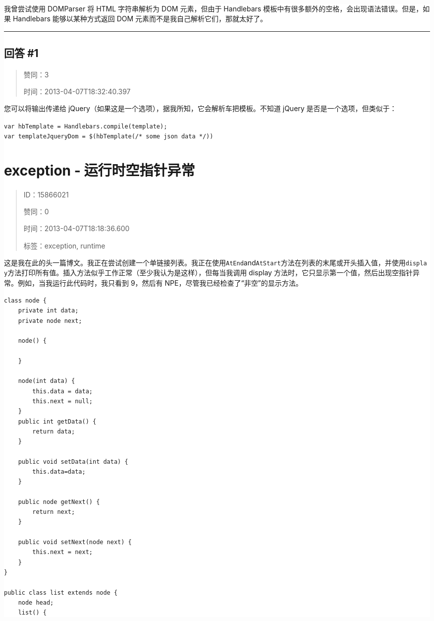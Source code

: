 我曾尝试使用 DOMParser 将 HTML 字符串解析为 DOM 元素，但由于 Handlebars 模板中有很多额外的空格，会出现语法错误。但是，如果 Handlebars 能够以某种方式返回 DOM 元素而不是我自己解析它们，那就太好了。

* * *

## 回答 #1

> 赞同：3
> 
> 时间：2013-04-07T18:32:40.397

您可以将输出传递给 jQuery（如果这是一个选项），据我所知，它会解析车把模板。不知道 jQuery 是否是一个选项，但类似于：

```
var hbTemplate = Handlebars.compile(template);
var templateJqueryDom = $(hbTemplate(/* some json data */)) 
```

# exception - 运行时空指针异常

> ID：15866021
> 
> 赞同：0
> 
> 时间：2013-04-07T18:18:36.600
> 
> 标签：exception, runtime

这是我在此的头一篇博文。我正在尝试创建一个单链接列表。我正在使用`AtEnd`and`AtStart`方法在列表的末尾或开头插入值，并使用`display`方法打印所有值。插入方法似乎工作正常（至少我认为是这样），但每当我调用 display 方法时，它只显示第一个值，然后出现空指针异常。例如，当我运行此代码时，我只看到 9，然后有 NPE，尽管我已经检查了“非空”的显示方法。

```
class node {
    private int data;
    private node next;

    node() {

    }

    node(int data) {
        this.data = data;
        this.next = null;
    }
    public int getData() {
        return data;
    }

    public void setData(int data) {
        this.data=data;
    }

    public node getNext() {
        return next;
    }

    public void setNext(node next) {
        this.next = next;
    }
}

public class list extends node {
    node head;
    list() {

```